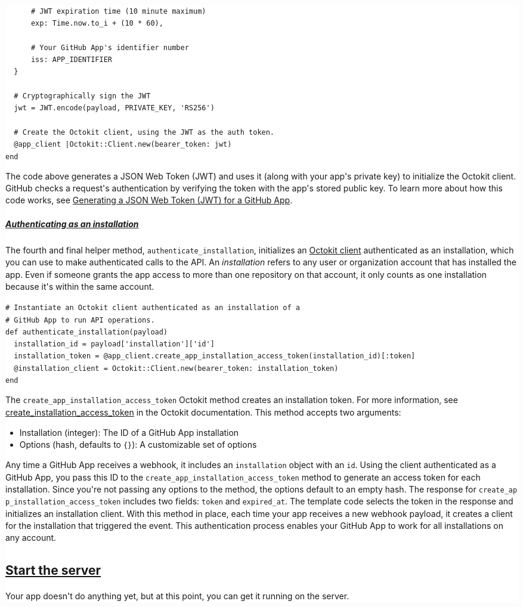 ```
      # JWT expiration time (10 minute maximum)
      exp: Time.now.to_i + (10 * 60),

      # Your GitHub App's identifier number
      iss: APP_IDENTIFIER
  }

  # Cryptographically sign the JWT
  jwt = JWT.encode(payload, PRIVATE_KEY, 'RS256')

  # Create the Octokit client, using the JWT as the auth token.
  @app_client |Octokit::Client.new(bearer_token: jwt)
end

```

The code above generates a JSON Web Token (JWT) and uses it (along with your app's private key) to initialize the Octokit client. GitHub checks a request's authentication by verifying the token with the app's stored public key. To learn more about how this code works, see [Generating a JSON Web Token (JWT) for a GitHub App](https://docs.github.com/en/apps/creating-github-apps/authenticating-with-a-github-app/generating-a-json-web-token-jwt-for-a-github-app).
##### [Authenticating as an installation](https://docs.github.com/en/apps/creating-github-apps/writing-code-for-a-github-app/building-ci-checks-with-a-github-app#authenticating-as-an-installation)
The fourth and final helper method, `authenticate_installation`, initializes an [Octokit client](https://octokit.github.io/octokit.rb/Octokit/Client.html) authenticated as an installation, which you can use to make authenticated calls to the API.
An _installation_ refers to any user or organization account that has installed the app. Even if someone grants the app access to more than one repository on that account, it only counts as one installation because it's within the same account.
```
# Instantiate an Octokit client authenticated as an installation of a
# GitHub App to run API operations.
def authenticate_installation(payload)
  installation_id = payload['installation']['id']
  installation_token = @app_client.create_app_installation_access_token(installation_id)[:token]
  @installation_client = Octokit::Client.new(bearer_token: installation_token)
end

```

The `create_app_installation_access_token` Octokit method creates an installation token. For more information, see [create_installation_access_token](https://octokit.github.io/octokit.rb/Octokit/Client/Apps.html#create_app_installation_access_token-instance_method) in the Octokit documentation.
This method accepts two arguments:
  * Installation (integer): The ID of a GitHub App installation
  * Options (hash, defaults to `{}`): A customizable set of options


Any time a GitHub App receives a webhook, it includes an `installation` object with an `id`. Using the client authenticated as a GitHub App, you pass this ID to the `create_app_installation_access_token` method to generate an access token for each installation. Since you're not passing any options to the method, the options default to an empty hash. The response for `create_app_installation_access_token` includes two fields: `token` and `expired_at`. The template code selects the token in the response and initializes an installation client.
With this method in place, each time your app receives a new webhook payload, it creates a client for the installation that triggered the event. This authentication process enables your GitHub App to work for all installations on any account.
## [Start the server](https://docs.github.com/en/apps/creating-github-apps/writing-code-for-a-github-app/building-ci-checks-with-a-github-app#start-the-server)
Your app doesn't do anything yet, but at this point, you can get it running on the server.